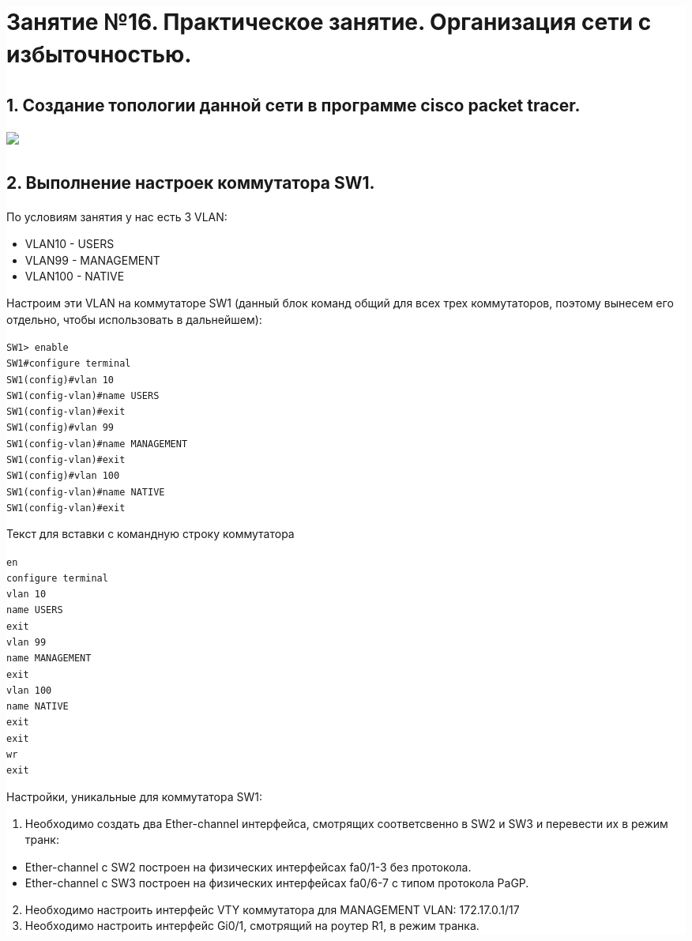 # Занятие №16. Практическое занятие. Организация сети с избыточностью.

## 1. Создание топологии данной сети в программе cisco packet tracer. 

![](lesson_15_net_topology.png)

## 2. Выполнение настроек коммутатора SW1.
По условиям занятия у нас есть 3 VLAN:
- VLAN10 - USERS
- VLAN99 - MANAGEMENT
- VLAN100 - NATIVE

Настроим эти VLAN на коммутаторе SW1 (данный блок команд общий для всех трех коммутаторов, поэтому вынесем его отдельно, чтобы использовать в дальнейшем):
```
SW1> enable
SW1#configure terminal
SW1(config)#vlan 10
SW1(config-vlan)#name USERS
SW1(config-vlan)#exit
SW1(config)#vlan 99
SW1(config-vlan)#name MANAGEMENT
SW1(config-vlan)#exit
SW1(config)#vlan 100
SW1(config-vlan)#name NATIVE
SW1(config-vlan)#exit
```

Текст для вставки с командную строку коммутатора
```
en
configure terminal
vlan 10
name USERS
exit
vlan 99
name MANAGEMENT
exit
vlan 100
name NATIVE
exit
exit 
wr
exit
```

Настройки, уникальные для коммутатора SW1:
1.  Необходимо создать два Ether-channel интерфейса, смотрящих соответсвенно в SW2 и SW3 и перевести их в режим транк:
- Ether-channel с SW2 построен на физических интерфейсах fa0/1-3 без протокола.
- Ether-channel с SW3 построен на физических интерфейсах fa0/6-7 с типом протокола PaGP.
2. Необходимо настроить интерфейс VTY коммутатора для MANAGEMENT VLAN: 172.17.0.1/17
3. Необходимо настроить интерфейс Gi0/1, смотрящий на роутер R1, в режим транка.
